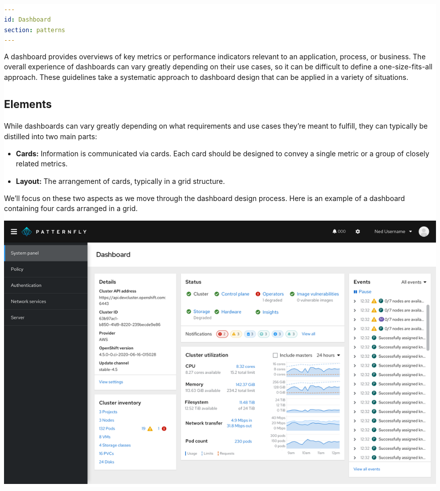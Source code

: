 ```yaml
---
id: Dashboard
section: patterns
---
```


A dashboard provides overviews of key metrics or performance indicators relevant to an application, process, or business. The overall experience of dashboards can vary greatly depending on their use cases, so it can be difficult to define a one-size-fits-all approach. These guidelines take a systematic approach to dashboard design that can be applied in a variety of situations.

## Elements
While dashboards can vary greatly depending on what requirements and use cases they’re meant to fulfill, they can typically be distilled into two main parts:

- **Cards:** Information is communicated via cards. Each card should be designed to convey a single metric or a group of closely related metrics.

- **Layout:** The arrangement of cards, typically in a grid structure.

We’ll focus on these two aspects as we move through the dashboard design process. Here is an example of a dashboard containing four cards arranged in a grid.

<img src="./img/dashboard-view-desktop.png" alt="example of a dashboard" width="1500"/>
